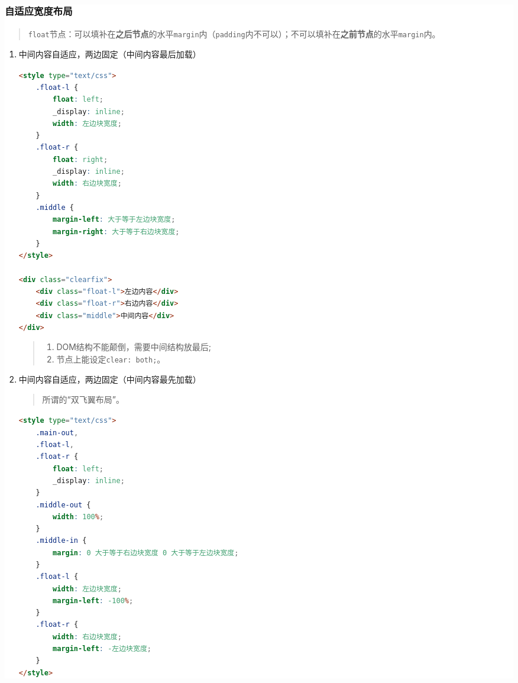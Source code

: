### 自适应宽度布局
>`float`节点：可以填补在**之后节点**的水平`margin`内（`padding`内不可以）；不可以填补在**之前节点**的水平`margin`内。

1. 中间内容自适应，两边固定（中间内容最后加载）

    ```html
    <style type="text/css">
        .float-l {
            float: left;
            _display: inline;
            width: 左边块宽度;
        }
        .float-r {
            float: right;
            _display: inline;
            width: 右边块宽度;
        }
        .middle {
            margin-left: 大于等于左边块宽度;
            margin-right: 大于等于右边块宽度;
        }
    </style>

    <div class="clearfix">
        <div class="float-l">左边内容</div>
        <div class="float-r">右边内容</div>
        <div class="middle">中间内容</div>
    </div>
    ```

    >1. DOM结构不能颠倒，需要中间结构放最后;
    >2. 节点上能设定`clear: both;`。
2. 中间内容自适应，两边固定（中间内容最先加载）

    >所谓的“双飞翼布局”。

    ```html
    <style type="text/css">
        .main-out,
        .float-l,
        .float-r {
            float: left;
            _display: inline;
        }
        .middle-out {
            width: 100%;
        }
        .middle-in {
            margin: 0 大于等于右边块宽度 0 大于等于左边块宽度;
        }
        .float-l {
            width: 左边块宽度;
            margin-left: -100%;
        }
        .float-r {
            width: 右边块宽度;
            margin-left: -左边块宽度;
        }
    </style>
